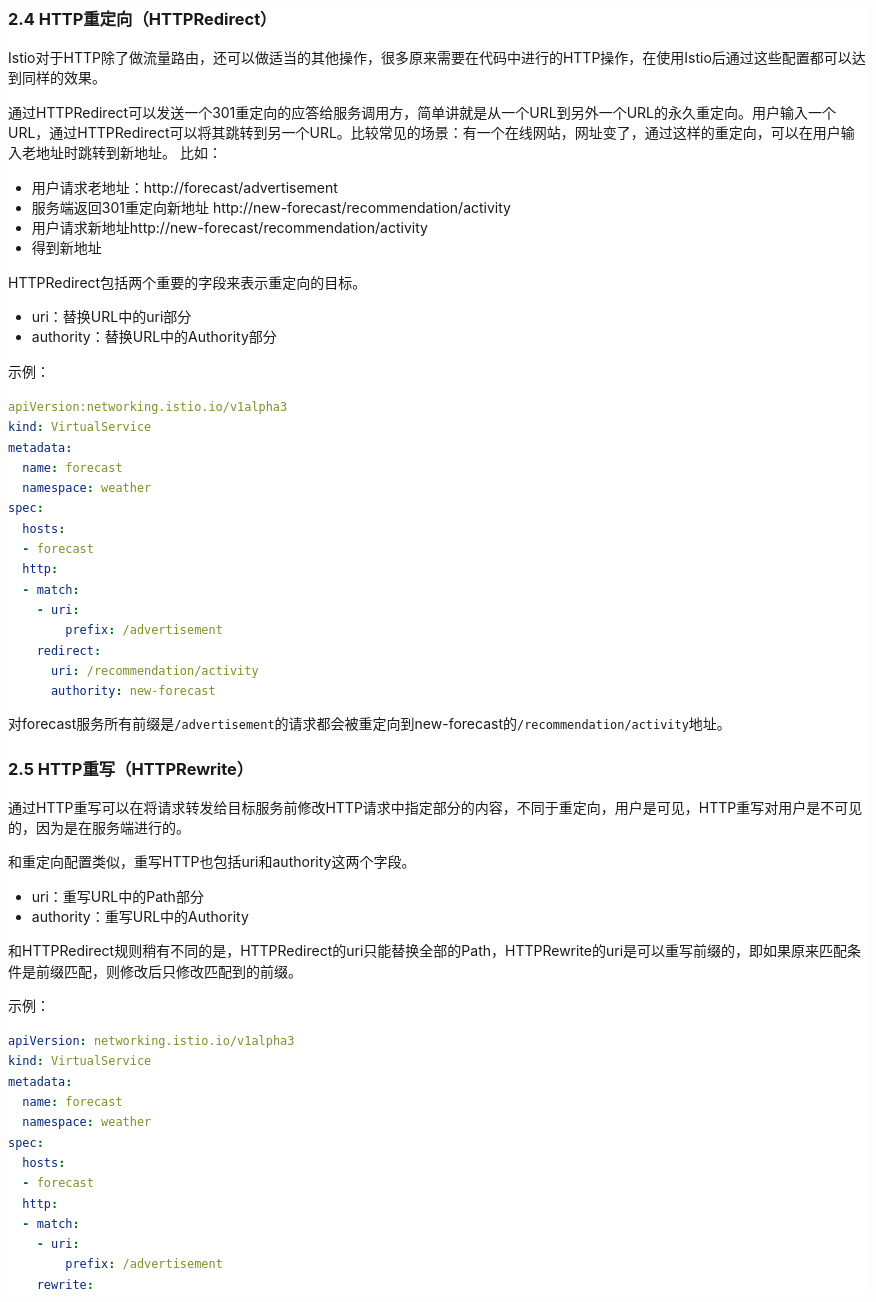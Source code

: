 ### 2.4 HTTP重定向（HTTPRedirect）

Istio对于HTTP除了做流量路由，还可以做适当的其他操作，很多原来需要在代码中进行的HTTP操作，在使用Istio后通过这些配置都可以达到同样的效果。

通过HTTPRedirect可以发送一个301重定向的应答给服务调用方，简单讲就是从一个URL到另外一个URL的永久重定向。用户输入一个URL，通过HTTPRedirect可以将其跳转到另一个URL。比较常见的场景：有一个在线网站，网址变了，通过这样的重定向，可以在用户输入老地址时跳转到新地址。
比如：

* 用户请求老地址：http://forecast/advertisement
* 服务端返回301重定向新地址 http://new-forecast/recommendation/activity
* 用户请求新地址http://new-forecast/recommendation/activity
* 得到新地址
  

HTTPRedirect包括两个重要的字段来表示重定向的目标。

* uri：替换URL中的uri部分
* authority：替换URL中的Authority部分

示例：

~~~yaml
apiVersion:networking.istio.io/v1alpha3
kind: VirtualService
metadata:
  name: forecast
  namespace: weather
spec:
  hosts:
  - forecast
  http:
  - match:
    - uri: 
        prefix: /advertisement
    redirect:
      uri: /recommendation/activity
      authority: new-forecast    

~~~

对forecast服务所有前缀是`/advertisement`的请求都会被重定向到new-forecast的`/recommendation/activity`地址。

### 2.5 HTTP重写（HTTPRewrite）

通过HTTP重写可以在将请求转发给目标服务前修改HTTP请求中指定部分的内容，不同于重定向，用户是可见，HTTP重写对用户是不可见的，因为是在服务端进行的。

和重定向配置类似，重写HTTP也包括uri和authority这两个字段。

- uri：重写URL中的Path部分
- authority：重写URL中的Authority

和HTTPRedirect规则稍有不同的是，HTTPRedirect的uri只能替换全部的Path，HTTPRewrite的uri是可以重写前缀的，即如果原来匹配条件是前缀匹配，则修改后只修改匹配到的前缀。

示例：

~~~yaml
apiVersion: networking.istio.io/v1alpha3
kind: VirtualService
metadata:
  name: forecast
  namespace: weather
spec:
  hosts:
  - forecast
  http:
  - match:
    - uri:
        prefix: /advertisement
    rewrite:
~~~